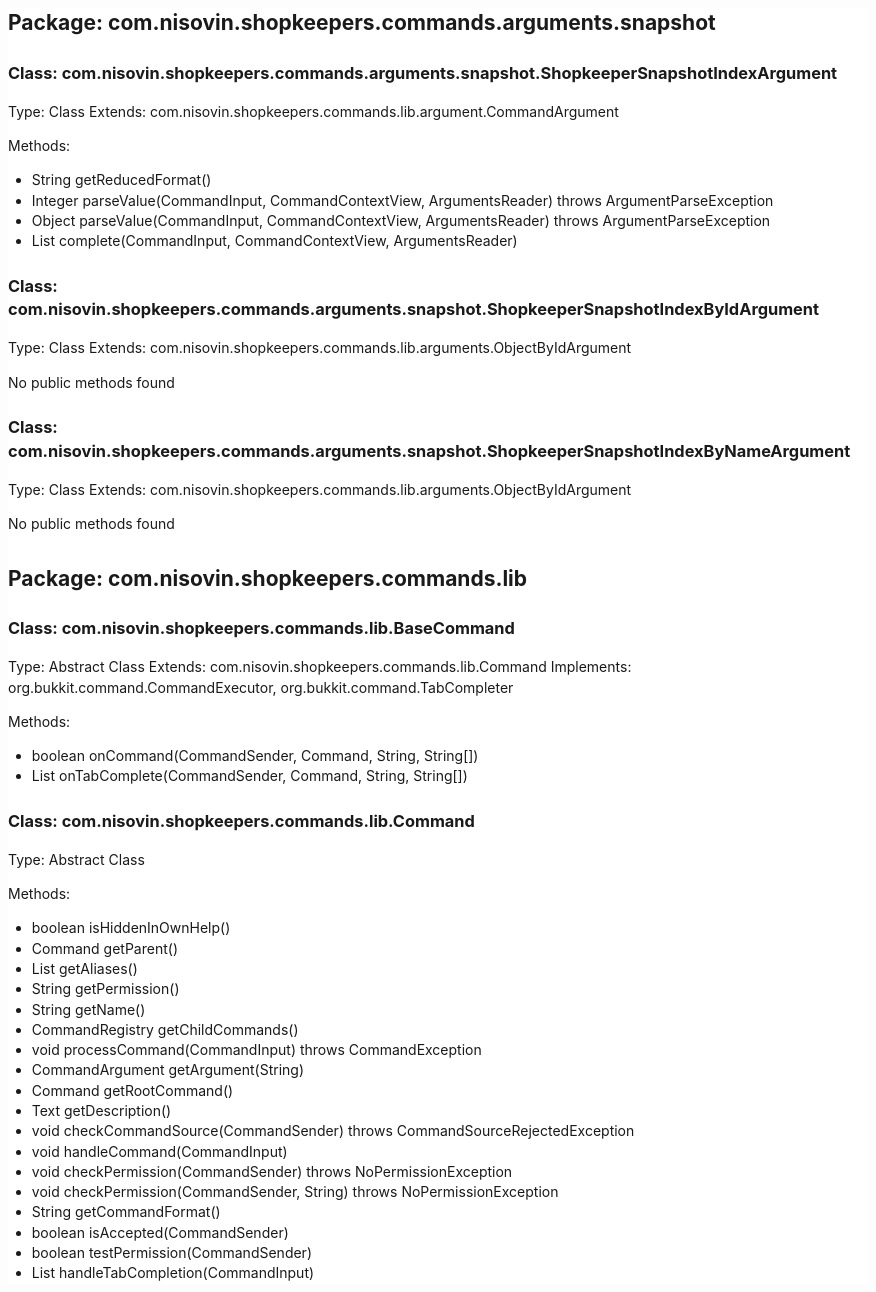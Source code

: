 ## Package: com.nisovin.shopkeepers.commands.arguments.snapshot

### Class: com.nisovin.shopkeepers.commands.arguments.snapshot.ShopkeeperSnapshotIndexArgument
Type: Class
Extends: com.nisovin.shopkeepers.commands.lib.argument.CommandArgument

Methods:
- String getReducedFormat()
- Integer parseValue(CommandInput, CommandContextView, ArgumentsReader) throws ArgumentParseException
- Object parseValue(CommandInput, CommandContextView, ArgumentsReader) throws ArgumentParseException
- List complete(CommandInput, CommandContextView, ArgumentsReader)

### Class: com.nisovin.shopkeepers.commands.arguments.snapshot.ShopkeeperSnapshotIndexByIdArgument
Type: Class
Extends: com.nisovin.shopkeepers.commands.lib.arguments.ObjectByIdArgument

No public methods found

### Class: com.nisovin.shopkeepers.commands.arguments.snapshot.ShopkeeperSnapshotIndexByNameArgument
Type: Class
Extends: com.nisovin.shopkeepers.commands.lib.arguments.ObjectByIdArgument

No public methods found

## Package: com.nisovin.shopkeepers.commands.lib

### Class: com.nisovin.shopkeepers.commands.lib.BaseCommand
Type: Abstract Class
Extends: com.nisovin.shopkeepers.commands.lib.Command
Implements: org.bukkit.command.CommandExecutor, org.bukkit.command.TabCompleter

Methods:
- boolean onCommand(CommandSender, Command, String, String[])
- List onTabComplete(CommandSender, Command, String, String[])

### Class: com.nisovin.shopkeepers.commands.lib.Command
Type: Abstract Class

Methods:
- boolean isHiddenInOwnHelp()
- Command getParent()
- List getAliases()
- String getPermission()
- String getName()
- CommandRegistry getChildCommands()
- void processCommand(CommandInput) throws CommandException
- CommandArgument getArgument(String)
- Command getRootCommand()
- Text getDescription()
- void checkCommandSource(CommandSender) throws CommandSourceRejectedException
- void handleCommand(CommandInput)
- void checkPermission(CommandSender) throws NoPermissionException
- void checkPermission(CommandSender, String) throws NoPermissionException
- String getCommandFormat()
- boolean isAccepted(CommandSender)
- boolean testPermission(CommandSender)
- List handleTabCompletion(CommandInput)